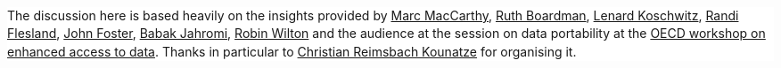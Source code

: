 The discussion here is based heavily on the insights provided by [Marc MacCarthy](https://gufaculty360.georgetown.edu/s/faculty-profile?netid=maccartm%2F), [Ruth Boardman](https://www.twobirds.com/en/our-lawyers/r/ruth-boardman1), [Lenard Koschwitz](https://www.linkedin.com/in/lenardk/), [Randi Flesland](https://www.linkedin.com/in/randi-flesland-7858ba11/), [John Foster](https://www.linkedin.com/in/johnsfoster/?ppe=1), [Babak Jahromi](https://www.linkedin.com/in/babak-jahromi-b754b72/), [Robin Wilton](https://www.internetsociety.org/author/wilton/) and the audience at the session on data portability at the [OECD workshop on enhanced access to data](http://www.oecd.org/internet/ieconomy/expert-workshop-enhanced-access-to-data-reconciling-risks-and-benefits-of-data-re-use.htm). Thanks in particular to [Christian Reimsbach Kounatze](https://www.linkedin.com/in/christian-reimsbach-kounatze-6a8a101/) for organising it.
